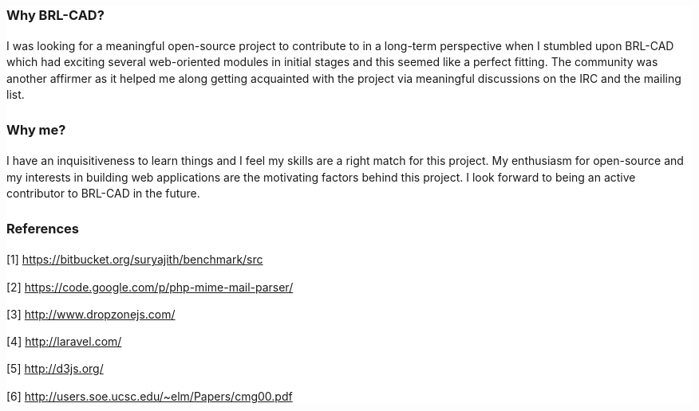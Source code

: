### Why BRL-CAD?

I was looking for a meaningful open-source project to contribute to in a
long-term perspective when I stumbled upon BRL-CAD which had exciting
several web-oriented modules in initial stages and this seemed like a
perfect fitting. The community was another affirmer as it helped me
along getting acquainted with the project via meaningful discussions on
the IRC and the mailing list.

### Why me?

I have an inquisitiveness to learn things and I feel my skills are a
right match for this project. My enthusiasm for open-source and my
interests in building web applications are the motivating factors behind
this project. I look forward to being an active contributor to BRL-CAD
in the future.

### References

\[1\] <https://bitbucket.org/suryajith/benchmark/src>

\[2\] <https://code.google.com/p/php-mime-mail-parser/>

\[3\] <http://www.dropzonejs.com/>

\[4\] <http://laravel.com/>

\[5\] <http://d3js.org/>

\[6\] <http://users.soe.ucsc.edu/~elm/Papers/cmg00.pdf>
